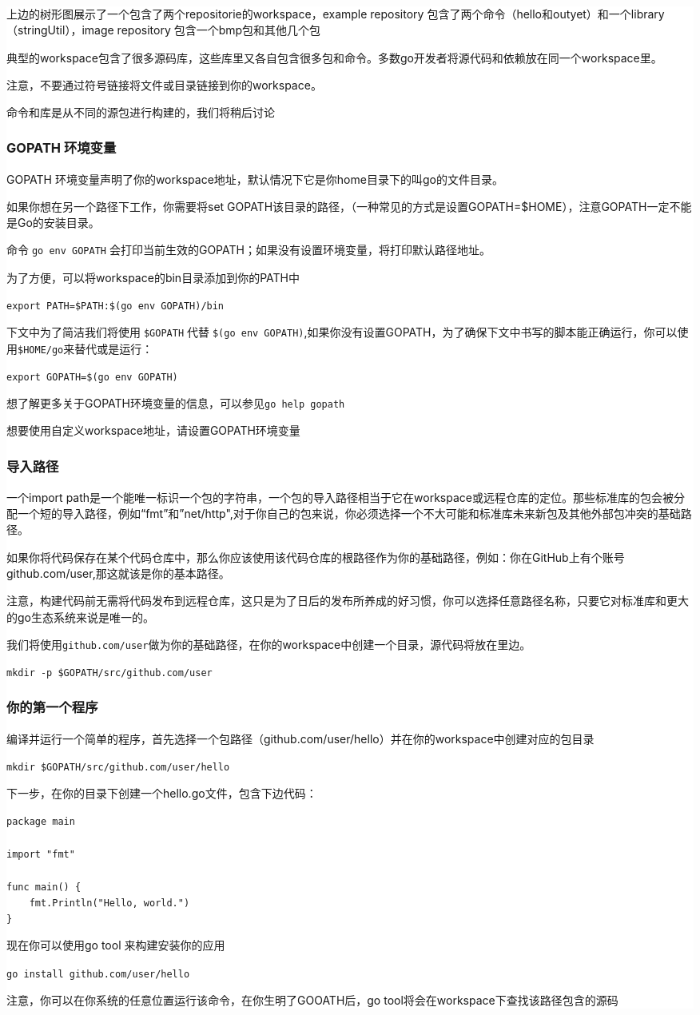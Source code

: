 上边的树形图展示了一个包含了两个repositorie的workspace，example repository 包含了两个命令（hello和outyet）和一个library（stringUtil），image repository 包含一个bmp包和其他几个包

典型的workspace包含了很多源码库，这些库里又各自包含很多包和命令。多数go开发者将源代码和依赖放在同一个workspace里。

注意，不要通过符号链接将文件或目录链接到你的workspace。

命令和库是从不同的源包进行构建的，我们将稍后讨论

### GOPATH 环境变量
GOPATH 环境变量声明了你的workspace地址，默认情况下它是你home目录下的叫go的文件目录。

如果你想在另一个路径下工作，你需要将set GOPATH该目录的路径，（一种常见的方式是设置GOPATH=$HOME），注意GOPATH一定不能是Go的安装目录。

命令 `go env GOPATH` 会打印当前生效的GOPATH；如果没有设置环境变量，将打印默认路径地址。

为了方便，可以将workspace的bin目录添加到你的PATH中
```
export PATH=$PATH:$(go env GOPATH)/bin
```

下文中为了简洁我们将使用 `$GOPATH` 代替 `$(go env GOPATH)`,如果你没有设置GOPATH，为了确保下文中书写的脚本能正确运行，你可以使用`$HOME/go`来替代或是运行：
```
export GOPATH=$(go env GOPATH)
```
想了解更多关于GOPATH环境变量的信息，可以参见`go help gopath`

想要使用自定义workspace地址，请设置GOPATH环境变量

### 导入路径
一个import path是一个能唯一标识一个包的字符串，一个包的导入路径相当于它在workspace或远程仓库的定位。那些标准库的包会被分配一个短的导入路径，例如“fmt”和”net/http",对于你自己的包来说，你必须选择一个不大可能和标准库未来新包及其他外部包冲突的基础路径。

如果你将代码保存在某个代码仓库中，那么你应该使用该代码仓库的根路径作为你的基础路径，例如：你在GitHub上有个账号github.com/user,那这就该是你的基本路径。

注意，构建代码前无需将代码发布到远程仓库，这只是为了日后的发布所养成的好习惯，你可以选择任意路径名称，只要它对标准库和更大的go生态系统来说是唯一的。

我们将使用`github.com/user`做为你的基础路径，在你的workspace中创建一个目录，源代码将放在里边。
```
mkdir -p $GOPATH/src/github.com/user
```

### 你的第一个程序
编译并运行一个简单的程序，首先选择一个包路径（github.com/user/hello）并在你的workspace中创建对应的包目录
```
mkdir $GOPATH/src/github.com/user/hello
```
下一步，在你的目录下创建一个hello.go文件，包含下边代码：
```
package main

import "fmt"

func main() {
	fmt.Println("Hello, world.")
}
```
现在你可以使用go tool 来构建安装你的应用
```
go install github.com/user/hello
```
注意，你可以在你系统的任意位置运行该命令，在你生明了GOOATH后，go tool将会在workspace下查找该路径包含的源码
